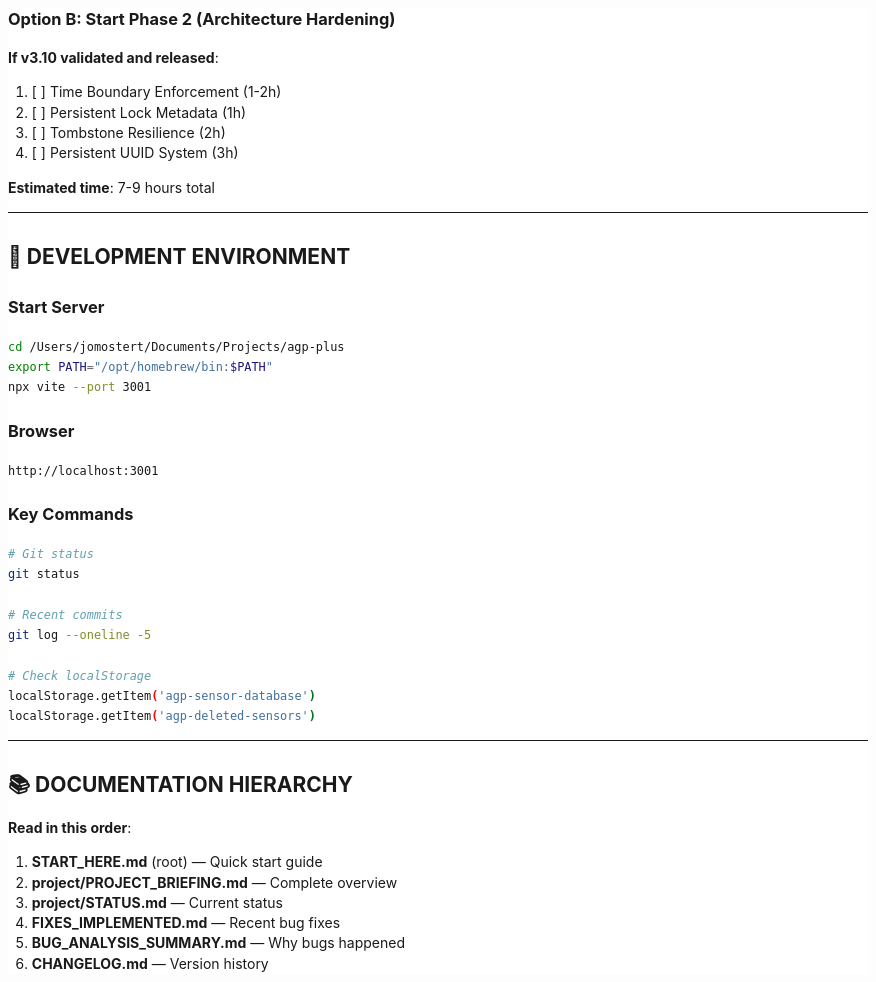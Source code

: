 
### Option B: Start Phase 2 (Architecture Hardening)

**If v3.10 validated and released**:
1. [ ] Time Boundary Enforcement (1-2h)
2. [ ] Persistent Lock Metadata (1h)
3. [ ] Tombstone Resilience (2h)
4. [ ] Persistent UUID System (3h)

**Estimated time**: 7-9 hours total

---

## 🔧 DEVELOPMENT ENVIRONMENT

### Start Server
```bash
cd /Users/jomostert/Documents/Projects/agp-plus
export PATH="/opt/homebrew/bin:$PATH"
npx vite --port 3001
```

### Browser
```
http://localhost:3001
```

### Key Commands
```bash
# Git status
git status

# Recent commits
git log --oneline -5

# Check localStorage
localStorage.getItem('agp-sensor-database')
localStorage.getItem('agp-deleted-sensors')
```

---

## 📚 DOCUMENTATION HIERARCHY

**Read in this order**:

1. **START_HERE.md** (root) — Quick start guide
2. **project/PROJECT_BRIEFING.md** — Complete overview
3. **project/STATUS.md** — Current status
4. **FIXES_IMPLEMENTED.md** — Recent bug fixes
5. **BUG_ANALYSIS_SUMMARY.md** — Why bugs happened
6. **CHANGELOG.md** — Version history
